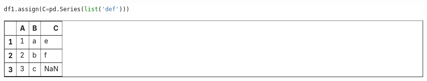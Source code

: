 


```python
df1.assign(C=pd.Series(list('def')))
```




<div>
<style scoped>
    .dataframe tbody tr th:only-of-type {
        vertical-align: middle;
    }

    .dataframe tbody tr th {
        vertical-align: top;
    }

    .dataframe thead th {
        text-align: right;
    }
</style>
<table border="1" class="dataframe">
  <thead>
    <tr style="text-align: right;">
      <th></th>
      <th>A</th>
      <th>B</th>
      <th>C</th>
    </tr>
  </thead>
  <tbody>
    <tr>
      <th>1</th>
      <td>1</td>
      <td>a</td>
      <td>e</td>
    </tr>
    <tr>
      <th>2</th>
      <td>2</td>
      <td>b</td>
      <td>f</td>
    </tr>
    <tr>
      <th>3</th>
      <td>3</td>
      <td>c</td>
      <td>NaN</td>
    </tr>
  </tbody>
</table>
</div>

